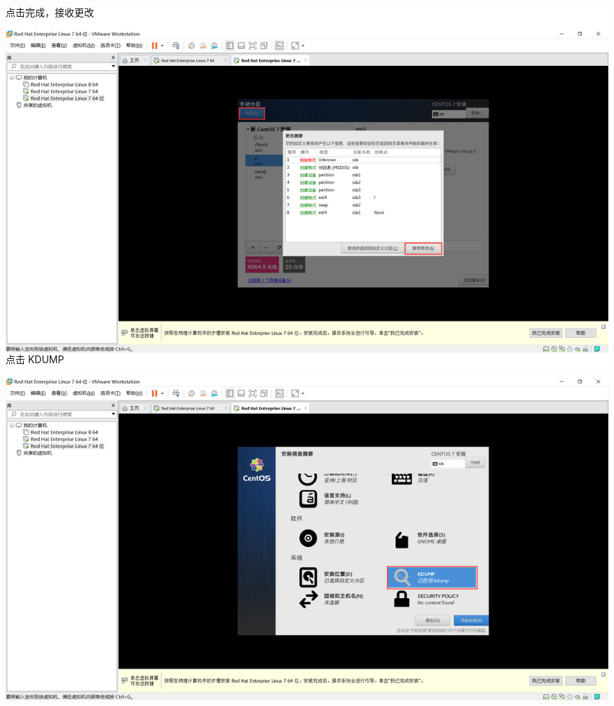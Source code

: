 

点击完成，接收更改

<img src="images\image-20210413122350697.png" align="left" />



点击 KDUMP

<img src="images\image-20210413122457465.png" align="left" />
